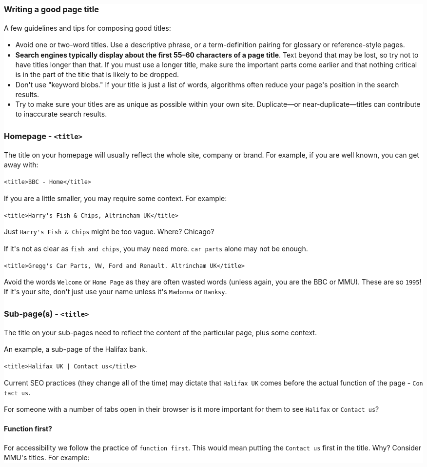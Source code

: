 ### Writing a good page title

A few guidelines and tips for composing good titles:

- Avoid one or two-word titles. Use a descriptive phrase, or a term-definition pairing for glossary or reference-style pages.
- **Search engines typically display about the first 55–60 characters of a page title**. Text beyond that may be lost, so try not to have titles longer than that. If you must use a longer title, make sure the important parts come earlier and that nothing critical is in the part of the title that is likely to be dropped.
- Don't use "keyword blobs." If your title is just a list of words, algorithms often reduce your page's position in the search results.
- Try to make sure your titles are as unique as possible within your own site. Duplicate—or near-duplicate—titles can contribute to inaccurate search results.

### Homepage - `<title>`

The title on your homepage will usually reflect the whole site, company or brand. For example, if you are well known, you can get away with:

```
<title>BBC - Home</title>
```

If you are a little smaller, you may require some context. For example:

```
<title>Harry's Fish & Chips, Altrincham UK</title>
```
Just `Harry's Fish & Chips` might be too vague. Where? Chicago? 

If it's not as clear as `fish and chips`, you may need more. `car parts` alone may not be enough.

```
<title>Gregg's Car Parts, VW, Ford and Renault. Altrincham UK</title>
```
Avoid the words `Welcome` or `Home Page` as they are often wasted words (unless again, you are the BBC or MMU). These are so `1995`! If it's your site, don't just use your name unless it's `Madonna` or `Banksy`.

### Sub-page(s) - `<title>`
The title on your sub-pages need to reflect the content of the particular page, plus some context.

An example, a sub-page of the Halifax bank.

```
<title>Halifax UK | Contact us</title>
```
Current SEO practices (they change all of the time) may dictate that `Halifax UK` comes before the actual function of the page - `Contact us`. 

For someone with a number of tabs open in their browser is it more important for them to see `Halifax` or `Contact us`?

#### Function first?

For accessibility we follow the practice of `function first`. This would mean putting the `Contact us` first in the title. Why? Consider MMU's titles. For example:
